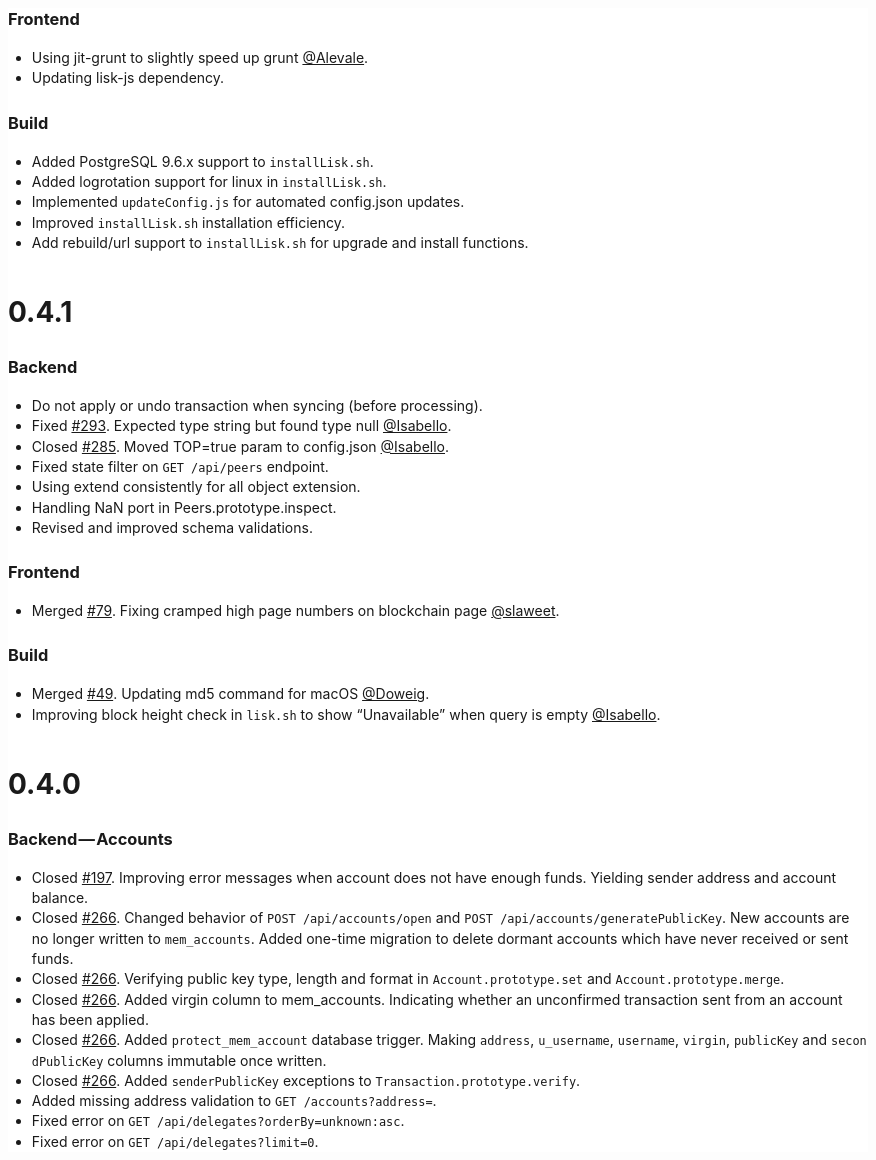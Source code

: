 
### Frontend

* Using jit-grunt to slightly speed up grunt [@Alevale](https://github.com/Alevale).
* Updating lisk-js dependency.

### Build

* Added PostgreSQL 9.6.x support to `installLisk.sh`.
* Added logrotation support for linux in `installLisk.sh`.
* Implemented `updateConfig.js` for automated config.json updates.
* Improved `installLisk.sh` installation efficiency.
* Add rebuild/url support to `installLisk.sh` for upgrade and install functions.




# <a name="041"></a>0.4.1
### Backend
* Do not apply or undo transaction when syncing (before processing).
* Fixed [#293](https://github.com/LiskHQ/lisk/issues/293). Expected type string but found type null [@Isabello](https://github.com/Isabello).
* Closed [#285](https://github.com/LiskHQ/lisk/issues/285). Moved TOP=true param to config.json [@Isabello](https://github.com/Isabello).
* Fixed state filter on ```GET /api/peers``` endpoint.
* Using extend consistently for all object extension.
* Handling NaN port in Peers.prototype.inspect.
* Revised and improved schema validations.


### Frontend
* Merged [#79](https://github.com/LiskHQ/lisk-ui/pull/79). Fixing cramped high page numbers on blockchain page [@slaweet](https://github.com/slaweet).


### Build
* Merged [#49](https://github.com/LiskHQ/lisk-build/pull/49). Updating md5 command for macOS [@Doweig](https://github.com/Doweig).
* Improving block height check in ```lisk.sh``` to show “Unavailable” when query is empty [@Isabello](https://github.com/Isabello).



# <a name="040"></a>0.4.0
### Backend — Accounts
* Closed [#197](https://github.com/LiskHQ/lisk/issues/197). Improving error messages when account does not have enough funds. Yielding sender address and account balance.
* Closed [#266](https://github.com/LiskHQ/lisk/issues/266). Changed behavior of ```POST /api/accounts/open``` and ```POST /api/accounts/generatePublicKey```. New accounts are no longer written to ```mem_accounts```. Added one-time migration to delete dormant accounts which have never received or sent funds.
* Closed [#266](https://github.com/LiskHQ/lisk/issues/266). Verifying public key type, length and format in ```Account.prototype.set``` and ```Account.prototype.merge```.
* Closed [#266](https://github.com/LiskHQ/lisk/issues/266). Added virgin column to mem_accounts. Indicating whether an unconfirmed transaction sent from an account has been applied.
* Closed [#266](https://github.com/LiskHQ/lisk/issues/266). Added ```protect_mem_account``` database trigger. Making ```address```, ```u_username```, ```username```, ```virgin```, ```publicKey``` and ```secondPublicKey``` columns immutable once written.
* Closed [#266](https://github.com/LiskHQ/lisk/issues/266). Added ```senderPublicKey``` exceptions to ```Transaction.prototype.verify```.
* Added missing address validation to ```GET /accounts?address=```.
* Fixed error on ```GET /api/delegates?orderBy=unknown:asc```.
* Fixed error on ```GET /api/delegates?limit=0```.